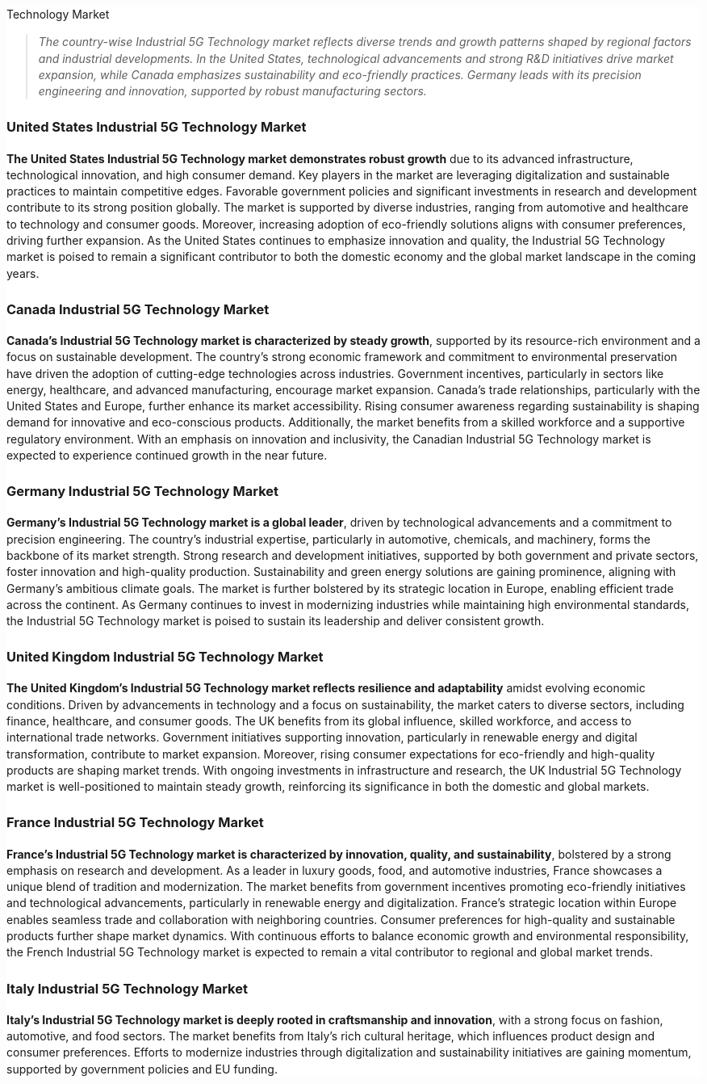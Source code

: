 Technology Market<br /></span></h1><blockquote><p><em><span class="">The country-wise Industrial 5G Technology market reflects diverse trends and growth patterns shaped by regional factors and industrial developments. In the United States, technological advancements and strong R&amp;D initiatives drive market expansion, while Canada emphasizes sustainability and eco-friendly practices. Germany leads with its precision engineering and innovation, supported by robust manufacturing sectors.</span></em></p></blockquote><h3><strong>United States Industrial 5G Technology Market</strong></h3><p><strong>The United States Industrial 5G Technology market demonstrates robust growth</strong> due to its advanced infrastructure, technological innovation, and high consumer demand. Key players in the market are leveraging digitalization and sustainable practices to maintain competitive edges. Favorable government policies and significant investments in research and development contribute to its strong position globally. The market is supported by diverse industries, ranging from automotive and healthcare to technology and consumer goods. Moreover, increasing adoption of eco-friendly solutions aligns with consumer preferences, driving further expansion. As the United States continues to emphasize innovation and quality, the Industrial 5G Technology market is poised to remain a significant contributor to both the domestic economy and the global market landscape in the coming years.</p><h3><strong>Canada Industrial 5G Technology Market</strong></h3><p><strong>Canada&rsquo;s Industrial 5G Technology market is characterized by steady growth</strong>, supported by its resource-rich environment and a focus on sustainable development. The country&rsquo;s strong economic framework and commitment to environmental preservation have driven the adoption of cutting-edge technologies across industries. Government incentives, particularly in sectors like energy, healthcare, and advanced manufacturing, encourage market expansion. Canada&rsquo;s trade relationships, particularly with the United States and Europe, further enhance its market accessibility. Rising consumer awareness regarding sustainability is shaping demand for innovative and eco-conscious products. Additionally, the market benefits from a skilled workforce and a supportive regulatory environment. With an emphasis on innovation and inclusivity, the Canadian Industrial 5G Technology market is expected to experience continued growth in the near future.</p><h3><strong>Germany Industrial 5G Technology Market</strong></h3><p><strong>Germany&rsquo;s Industrial 5G Technology market is a global leader</strong>, driven by technological advancements and a commitment to precision engineering. The country&rsquo;s industrial expertise, particularly in automotive, chemicals, and machinery, forms the backbone of its market strength. Strong research and development initiatives, supported by both government and private sectors, foster innovation and high-quality production. Sustainability and green energy solutions are gaining prominence, aligning with Germany&rsquo;s ambitious climate goals. The market is further bolstered by its strategic location in Europe, enabling efficient trade across the continent. As Germany continues to invest in modernizing industries while maintaining high environmental standards, the Industrial 5G Technology market is poised to sustain its leadership and deliver consistent growth.</p><h3><strong>United Kingdom Industrial 5G Technology Market</strong></h3><p><strong>The United Kingdom&rsquo;s Industrial 5G Technology market reflects resilience and adaptability</strong> amidst evolving economic conditions. Driven by advancements in technology and a focus on sustainability, the market caters to diverse sectors, including finance, healthcare, and consumer goods. The UK benefits from its global influence, skilled workforce, and access to international trade networks. Government initiatives supporting innovation, particularly in renewable energy and digital transformation, contribute to market expansion. Moreover, rising consumer expectations for eco-friendly and high-quality products are shaping market trends. With ongoing investments in infrastructure and research, the UK Industrial 5G Technology market is well-positioned to maintain steady growth, reinforcing its significance in both the domestic and global markets.</p><h3><strong>France Industrial 5G Technology Market</strong></h3><p><strong>France&rsquo;s Industrial 5G Technology market is characterized by innovation, quality, and sustainability</strong>, bolstered by a strong emphasis on research and development. As a leader in luxury goods, food, and automotive industries, France showcases a unique blend of tradition and modernization. The market benefits from government incentives promoting eco-friendly initiatives and technological advancements, particularly in renewable energy and digitalization. France&rsquo;s strategic location within Europe enables seamless trade and collaboration with neighboring countries. Consumer preferences for high-quality and sustainable products further shape market dynamics. With continuous efforts to balance economic growth and environmental responsibility, the French Industrial 5G Technology market is expected to remain a vital contributor to regional and global market trends.</p><h3><strong>Italy Industrial 5G Technology Market</strong></h3><p><strong>Italy&rsquo;s Industrial 5G Technology market is deeply rooted in craftsmanship and innovation</strong>, with a strong focus on fashion, automotive, and food sectors. The market benefits from Italy&rsquo;s rich cultural heritage, which influences product design and consumer preferences. Efforts to modernize industries through digitalization and sustainability initiatives are gaining momentum, supported by government policies and EU funding.